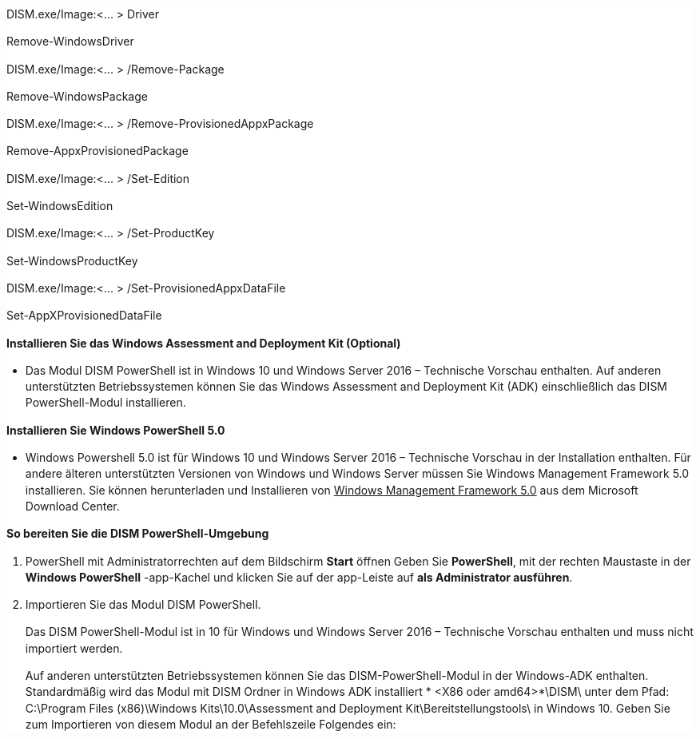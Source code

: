 <td align="left"><p>DISM.exe/Image:&lt;... &gt; Driver</p></td>
<td align="left"><p>Remove-WindowsDriver</p></td>
</tr>
<tr class="odd">
<td align="left"><p>DISM.exe/Image:&lt;... &gt; /Remove-Package</p></td>
<td align="left"><p>Remove-WindowsPackage</p></td>
</tr>
<tr class="even">
<td align="left"><p>DISM.exe/Image:&lt;... &gt; /Remove-ProvisionedAppxPackage</p></td>
<td align="left"><p>Remove-AppxProvisionedPackage</p></td>
</tr>
<tr class="odd">
<td align="left"><p>DISM.exe/Image:&lt;... &gt; /Set-Edition</p></td>
<td align="left"><p>Set-WindowsEdition</p></td>
</tr>
<tr class="even">
<td align="left"><p>DISM.exe/Image:&lt;... &gt; /Set-ProductKey</p></td>
<td align="left"><p>Set-WindowsProductKey</p></td>
</tr>
<tr class="odd">
<td align="left"><p>DISM.exe/Image:&lt;... &gt; /Set-ProvisionedAppxDataFile</p></td>
<td align="left"><p>Set-AppXProvisionedDataFile</p></td>
</tr>
</tbody>
</table>

 

**Installieren Sie das Windows Assessment and Deployment Kit (Optional)**

-   Das Modul DISM PowerShell ist in Windows 10 und Windows Server 2016 – Technische Vorschau enthalten. Auf anderen unterstützten Betriebssystemen können Sie das Windows Assessment and Deployment Kit (ADK) einschließlich das DISM PowerShell-Modul installieren.

**Installieren Sie Windows PowerShell 5.0**

-   Windows Powershell 5.0 ist für Windows 10 und Windows Server 2016 – Technische Vorschau in der Installation enthalten. Für andere älteren unterstützten Versionen von Windows und Windows Server müssen Sie Windows Management Framework 5.0 installieren. Sie können herunterladen und Installieren von [Windows Management Framework 5.0](https://www.microsoft.com/en-us/download/details.aspx?id=50395) aus dem Microsoft Download Center.

**So bereiten Sie die DISM PowerShell-Umgebung**

1.  PowerShell mit Administratorrechten auf dem Bildschirm **Start** öffnen Geben Sie **PowerShell**, mit der rechten Maustaste in der **Windows PowerShell** -app-Kachel und klicken Sie auf der app-Leiste auf **als Administrator ausführen**.

2.  Importieren Sie das Modul DISM PowerShell.

    Das DISM PowerShell-Modul ist in 10 für Windows und Windows Server 2016 – Technische Vorschau enthalten und muss nicht importiert werden.

    Auf anderen unterstützten Betriebssystemen können Sie das DISM-PowerShell-Modul in der Windows-ADK enthalten. Standardmäßig wird das Modul mit DISM Ordner in Windows ADK installiert * &lt;X86 oder amd64&gt;*\\DISM\\ unter dem Pfad: C:\\Program Files (x86)\\Windows Kits\\10.0\\Assessment and Deployment Kit\\Bereitstellungstools\\ in Windows 10. Geben Sie zum Importieren von diesem Modul an der Befehlszeile Folgendes ein:
